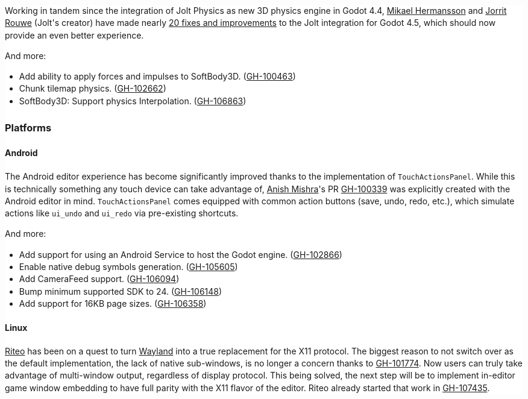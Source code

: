 Working in tandem since the integration of Jolt Physics as new 3D physics engine in Godot 4.4, [Mikael Hermansson](https://github.com/mihe) and [Jorrit Rouwe](https://github.com/jrouwe) (Jolt's creator) have made nearly [20 fixes and improvements](https://github.com/godotengine/godot/issues?q=is%3Apr%20state%3Amerged%20label%3Atopic%3Aphysics%20milestone%3A4.5%20(author%3Amihe%20OR%20author%3Ajrouwe)) to the Jolt integration for Godot 4.5, which should now provide an even better experience.

And more:
- Add ability to apply forces and impulses to SoftBody3D. ([GH-100463](https://github.com/godotengine/godot/pull/100463))
- Chunk tilemap physics. ([GH-102662](https://github.com/godotengine/godot/pull/102662))
- SoftBody3D: Support physics Interpolation. ([GH-106863](https://github.com/godotengine/godot/pull/106863))

### Platforms

#### Android

The Android editor experience has become significantly improved thanks to the implementation of `TouchActionsPanel`. While this is technically something any touch device can take advantage of, [Anish Mishra](https://github.com/syntaxerror247)'s PR [GH-100339](https://github.com/godotengine/godot/pull/100339) was explicitly created with the Android editor in mind. `TouchActionsPanel` comes equipped with common action buttons (save, undo, redo, etc.), which simulate actions like `ui_undo` and `ui_redo` via pre-existing shortcuts.

<video autoplay loop muted playsinline>
  <source src="/storage/blog/dev-snapshot-godot-4-5-beta-1/touch-actions-panel.webm?1" type="video/webm">
</video>

And more:
- Add support for using an Android Service to host the Godot engine. ([GH-102866](https://github.com/godotengine/godot/pull/102866))
- Enable native debug symbols generation. ([GH-105605](https://github.com/godotengine/godot/pull/105605))
- Add CameraFeed support. ([GH-106094](https://github.com/godotengine/godot/pull/106094))
- Bump minimum supported SDK to 24. ([GH-106148](https://github.com/godotengine/godot/pull/106148))
- Add support for 16KB page sizes. ([GH-106358](https://github.com/godotengine/godot/pull/106358))

#### Linux

[Riteo](https://github.com/Riteo) has been on a quest to turn [Wayland](https://wayland.freedesktop.org/) into a true replacement for the X11 protocol. The biggest reason to not switch over as the default implementation, the lack of native sub-windows, is no longer a concern thanks to [GH-101774](https://github.com/godotengine/godot/pull/101774). Now users can truly take advantage of multi-window output, regardless of display protocol. This being solved, the next step will be to implement in-editor game window embedding to have full parity with the X11 flavor of the editor. Riteo already started that work in [GH-107435](https://github.com/godotengine/godot/pull/107435).
